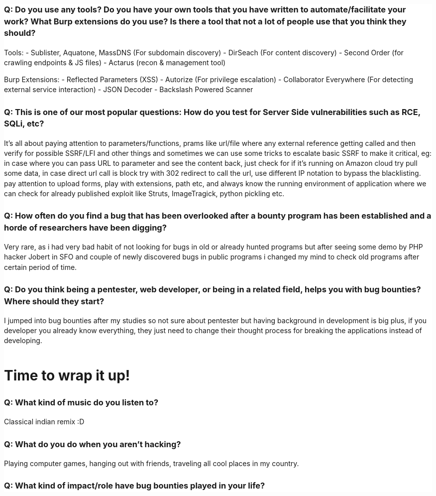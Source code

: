 ### Q: Do you use any tools? Do you have your own tools that you have written to automate/facilitate your work? What Burp extensions do you use? Is there a tool that not a lot of people use that you think they should?

Tools: - Sublister, Aquatone, MassDNS (For subdomain discovery) - DirSeach (For content discovery) - Second Order (for crawling endpoints & JS files) - Actarus (recon & management tool)

Burp Extensions: - Reflected Parameters (XSS) - Autorize (For privilege escalation) - Collaborator Everywhere (For detecting external service interaction) - JSON Decoder - Backslash Powered Scanner

### Q: This is one of our most popular questions: How do you test for Server Side vulnerabilities such as RCE, SQLi, etc?

It’s all about paying attention to parameters/functions, prams like url/file where any external reference getting called and then verify for possible SSRF/LFI and other things and sometimes we can use some tricks to escalate basic SSRF to make it critical, eg: in case where you can pass URL to parameter and see the content back, just check for if it’s running on Amazon cloud try pull some data, in case direct url call is block try with 302 redirect to call the url, use different IP notation to bypass the blacklisting. pay attention to upload forms, play with extensions, path etc, and always know the running environment of application where we can check for already published exploit like Struts, ImageTragick, python pickling etc.

### Q: How often do you find a bug that has been overlooked after a bounty program has been established and a horde of researchers have been digging?

Very rare, as i had very bad habit of not looking for bugs in old or already hunted programs but after seeing some demo by PHP hacker Jobert in SFO and couple of newly discovered bugs in public programs i changed my mind to check old programs after certain period of time.

### Q: Do you think being a pentester, web developer, or being in a related field, helps you with bug bounties? Where should they start?

I jumped into bug bounties after my studies so not sure about pentester but having background in development is big plus, if you developer you already know everything, they just need to change their thought process for breaking the applications instead of developing.

Time to wrap it up!
===================

### Q: What kind of music do you listen to?

Classical indian remix :D

### Q: What do you do when you aren’t hacking?

Playing computer games, hanging out with friends, traveling all cool places in my country.

### Q: What kind of impact/role have bug bounties played in your life?
